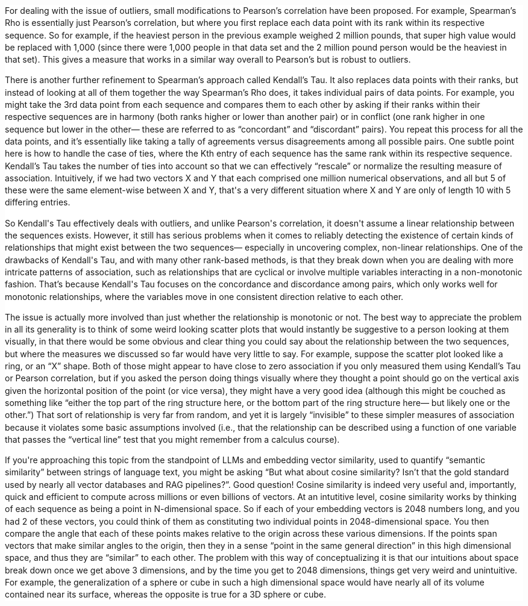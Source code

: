 For dealing with the issue of outliers, small modifications to Pearson’s correlation have been proposed. For example, Spearman’s Rho is essentially just Pearson’s correlation, but where you first replace each data point with its rank within its respective sequence. So for example, if the heaviest person in the previous example weighed 2 million pounds, that super high value would be replaced with 1,000 (since there were 1,000 people in that data set and the 2 million pound person would be the heaviest in that set). This gives a measure that works in a similar way overall to Pearson’s but is robust to outliers. 

There is another further refinement to Spearman’s approach called Kendall’s Tau. It also replaces data points with their ranks, but instead of looking at all of them together the way Spearman’s Rho does, it takes individual pairs of data points. For example, you might take the 3rd data point from each sequence and compares them to each other by asking if their ranks within their respective sequences are in harmony (both ranks higher or lower than another pair) or in conflict (one rank higher in one sequence but lower in the other— these are referred to as “concordant” and “discordant” pairs). You repeat this process for all the data points, and it’s essentially like taking a tally of agreements versus disagreements among all possible pairs. One subtle point here is how to handle the case of ties, where the Kth entry of each sequence has the same rank within its respective sequence. Kendall’s Tau takes the number of ties into account so that we can effectively “rescale” or normalize the resulting measure of association. Intuitively, if we had two vectors X and Y that each comprised one million numerical observations, and all but 5 of these were the same element-wise between X and Y, that's a very different situation where X and Y are only of length 10 with 5 differing entries.

So Kendall's Tau effectively deals with outliers, and unlike Pearson's correlation, it doesn't assume a linear relationship between the sequences exists. However, it still has serious problems when it comes to reliably detecting the existence of certain kinds of relationships that might exist between the two sequences— especially in uncovering complex, non-linear relationships. One of the drawbacks of Kendall's Tau, and with many other rank-based methods, is that they break down when you are dealing with more intricate patterns of association, such as relationships that are cyclical or involve multiple variables interacting in a non-monotonic fashion. That’s because Kendall's Tau focuses on the concordance and discordance among pairs, which only works well for monotonic relationships, where the variables move in one consistent direction relative to each other. 

The issue is actually more involved than just whether the relationship is monotonic or not. The best way to appreciate the problem in all its generality is to think of some weird looking scatter plots that would instantly be suggestive to a person looking at them visually, in that there would be some obvious and clear thing you could say about the relationship between the two sequences, but where the measures we discussed so far would have very little to say. For example, suppose the scatter plot looked like a ring, or an “X” shape. Both of those might appear to have close to zero association if you only measured them using Kendall’s Tau or Pearson correlation, but if you asked the person doing things visually where they thought a point should go on the vertical axis given the horizontal position of the point (or vice versa), they might have a very good idea (although this might be couched as something like “either the top part of the ring structure here, or the bottom part of the ring structure here— but likely one or the other.”) That sort of relationship is very far from random, and yet it is largely “invisible” to these simpler measures of association because it violates some basic assumptions involved (i.e., that the relationship can be described using a function of one variable that passes the “vertical line” test that you might remember from a calculus course).

If you're approaching this topic from the standpoint of LLMs and embedding vector similarity, used to quantify “semantic similarity” between strings of language text, you might be asking “But what about cosine similarity? Isn’t that the gold standard used by nearly all vector databases and RAG pipelines?”. Good question! Cosine similarity is indeed very useful and, importantly, quick and efficient to compute across millions or even billions of vectors. At an intutitive level, cosine similarity works by thinking of each sequence as being a point in N-dimensional space. So if each of your embedding vectors is 2048 numbers long, and you had 2 of these vectors, you could think of them as constituting two individual points in 2048-dimensional space. You then compare the angle that each of these points makes relative to the origin across these various dimensions. If the points span vectors that make similar angles to the origin, then they in a sense “point in the same general direction” in this high dimensional space, and thus they are “similar” to each other. The problem with this way of conceptualizing it is that our intuitions about space break down once we get above 3 dimensions, and by the time you get to 2048 dimensions, things get very weird and unintuitive. For example, the generalization of a sphere or cube in such a high dimensional space would have nearly all of its volume contained near its surface, whereas the opposite is true for a 3D sphere or cube. 
